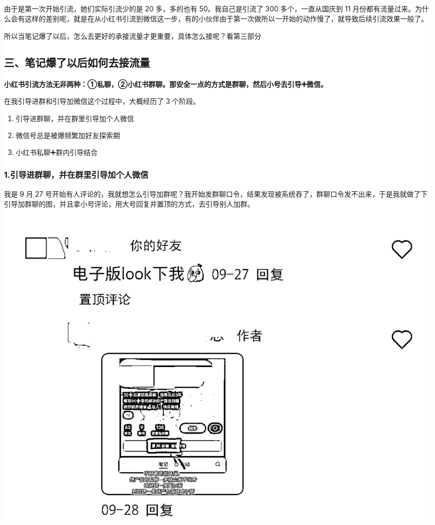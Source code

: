 由于是第一次开始引流，她们实际引流少的是 20 多，多的也有 50。我自己是引流了 300 多个，一直从国庆到 11 月份都有流量过来。为什么会有这样的差别呢，就是在从小红书引流到微信这一步，有的小伙伴由于第一次做所以一开始的动作慢了，就导致后续引流效果一般了。

所以当笔记爆了以后，怎么去更好的承接流量才更重要，具体怎么接呢？看第三部分

## 三、笔记爆了以后如何去接流量

**小红书引流方法无非两种：①私聊，②小红书群聊。那安全一点的方式是群聊，然后小号去引导➕微信。**

在我引导进群和引导加微信这个过程中，大概经历了 3 个阶段。

1.  引导进群聊，并在群里引导加个人微信

2.  微信号总是被爆频繁加好友探索期

3.  小红书私聊➕群内引导结合

### 1.引导进群聊，并在群里引导加个人微信

我是 9 月 27 号开始有人评论的，我就想怎么引导加群呢？我开始发群聊口令，结果发现被系统吞了，群聊口令发不出来，于是我就做了下引导加群聊的图，并且拿小号评论，用大号回复并置顶的方式，去引导别人加群。

![](img/e9f2b7f08563c29dbb29949e92127b46.png)
